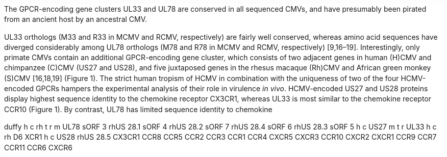 The GPCR-encoding gene clusters UL33 and UL78 are conserved in all sequenced CMVs, and have presumably been pirated from an ancient host by an ancestral CMV.

UL33 orthologs (M33 and R33 in MCMV and RCMV, respectively) are fairly well conserved, whereas amino acid sequences have diverged considerably among UL78 orthologs (M78 and R78 in MCMV and RCMV, respectively) [9,16–19]. Interestingly, only primate CMVs contain an additional GPCR-encoding gene cluster, which consists of two adjacent genes in human (H)CMV and chimpanzee (C)CMV (US27 and US28), and five juxtaposed genes in the rhesus macaque (Rh)CMV and African green monkey (S)CMV [16,18,19] (Figure 1). The strict human tropism of HCMV in combination with the uniqueness of two of the four HCMV-encoded GPCRs hampers the experimental analysis of their role in virulence *in vivo*. HCMV-encoded US27 and US28 proteins display highest sequence identity to the chemokine receptor CX3CR1, whereas UL33 is most similar to the chemokine receptor CCR10 (Figure 1). By contrast, UL78 has limited sequence identity to chemokine

duffy
h
c
rh
t
r
m
UL78
sORF 3
rhUS 28.1
sORF 4
rhUS 28.2
sORF 7
rhUS 28.4
sORF 6
rhUS 28.3
sORF 5
h
c
US27
m
t
r
UL33
h
c
rh
D6
XCR1
h
c
US28
rhUS 28.5
CX3CR1
CCR8
CCR5
CCR2
CCR3
CCR1
CCR4
CXCR5
CXCR3
CCR10
CXCR2
CXCR1
CCR9
CCR7
CCR11
CCR6
CXCR6